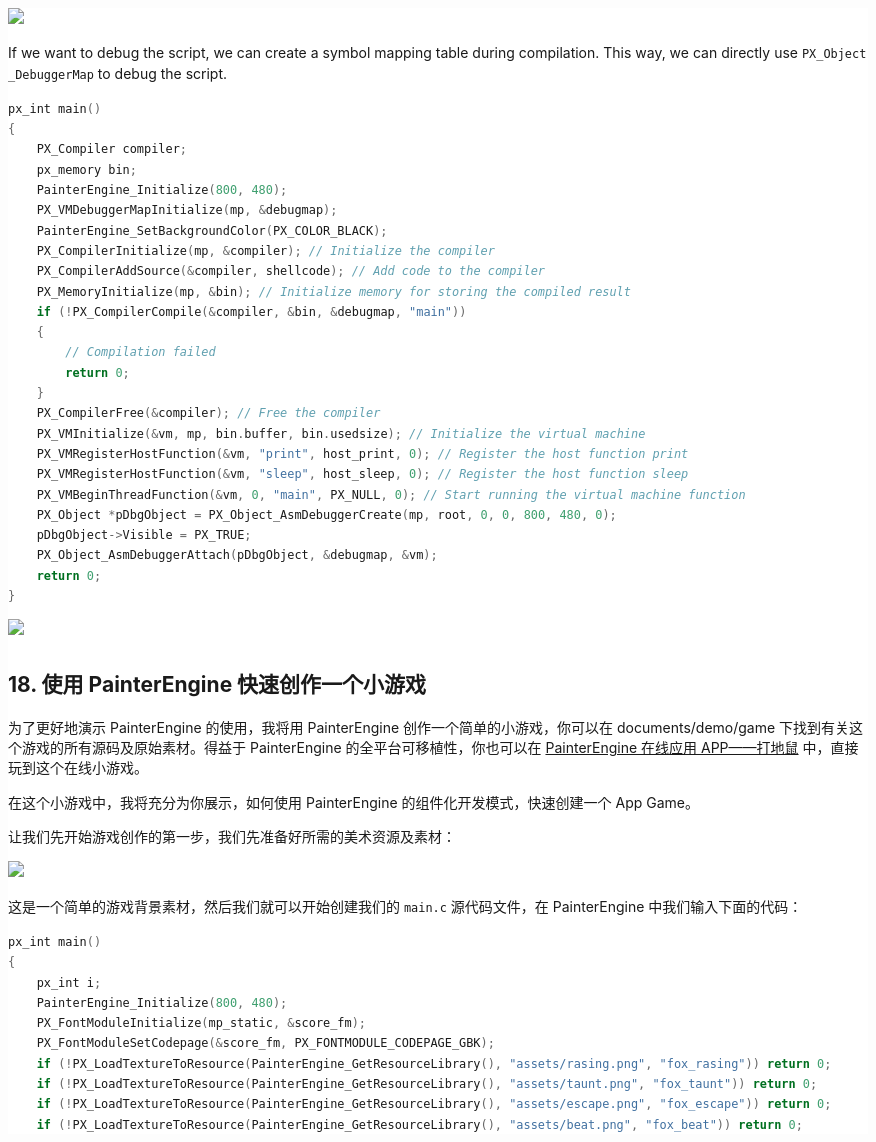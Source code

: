 ![](assets/img/17.1.gif)

If we want to debug the script, we can create a symbol mapping table during compilation. This way, we can directly use `PX_Object_DebuggerMap` to debug the script.

```c
px_int main()
{
    PX_Compiler compiler;
    px_memory bin;
    PainterEngine_Initialize(800, 480);
    PX_VMDebuggerMapInitialize(mp, &debugmap);
    PainterEngine_SetBackgroundColor(PX_COLOR_BLACK);
    PX_CompilerInitialize(mp, &compiler); // Initialize the compiler
    PX_CompilerAddSource(&compiler, shellcode); // Add code to the compiler
    PX_MemoryInitialize(mp, &bin); // Initialize memory for storing the compiled result
    if (!PX_CompilerCompile(&compiler, &bin, &debugmap, "main"))
    {
        // Compilation failed
        return 0;
    }
    PX_CompilerFree(&compiler); // Free the compiler
    PX_VMInitialize(&vm, mp, bin.buffer, bin.usedsize); // Initialize the virtual machine
    PX_VMRegisterHostFunction(&vm, "print", host_print, 0); // Register the host function print
    PX_VMRegisterHostFunction(&vm, "sleep", host_sleep, 0); // Register the host function sleep
    PX_VMBeginThreadFunction(&vm, 0, "main", PX_NULL, 0); // Start running the virtual machine function
    PX_Object *pDbgObject = PX_Object_AsmDebuggerCreate(mp, root, 0, 0, 800, 480, 0);
    pDbgObject->Visible = PX_TRUE;
    PX_Object_AsmDebuggerAttach(pDbgObject, &debugmap, &vm);
    return 0;
}
```

![](assets/img/17.2.png)

## 18. 使用 PainterEngine 快速创作一个小游戏

为了更好地演示 PainterEngine 的使用，我将用 PainterEngine 创作一个简单的小游戏，你可以在 documents/demo/game 下找到有关这个游戏的所有源码及原始素材。得益于 PainterEngine 的全平台可移植性，你也可以在 [PainterEngine 在线应用 APP——打地鼠](https://www.painterengine.com/main/app/documentgame/) 中，直接玩到这个在线小游戏。

在这个小游戏中，我将充分为你展示，如何使用 PainterEngine 的组件化开发模式，快速创建一个 App Game。

让我们先开始游戏创作的第一步，我们先准备好所需的美术资源及素材：

![](assets/img/18.1.png)

这是一个简单的游戏背景素材，然后我们就可以开始创建我们的 `main.c` 源代码文件，在 PainterEngine 中我们输入下面的代码：

```c
px_int main()
{
    px_int i;
    PainterEngine_Initialize(800, 480);
    PX_FontModuleInitialize(mp_static, &score_fm);
    PX_FontModuleSetCodepage(&score_fm, PX_FONTMODULE_CODEPAGE_GBK);
    if (!PX_LoadTextureToResource(PainterEngine_GetResourceLibrary(), "assets/rasing.png", "fox_rasing")) return 0;
    if (!PX_LoadTextureToResource(PainterEngine_GetResourceLibrary(), "assets/taunt.png", "fox_taunt")) return 0;
    if (!PX_LoadTextureToResource(PainterEngine_GetResourceLibrary(), "assets/escape.png", "fox_escape")) return 0;
    if (!PX_LoadTextureToResource(PainterEngine_GetResourceLibrary(), "assets/beat.png", "fox_beat")) return 0;
```